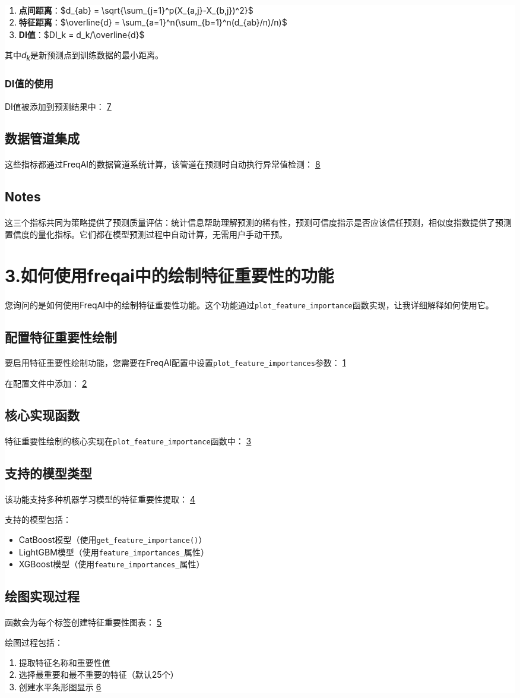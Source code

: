1. **点间距离**：$d_{ab} = \sqrt{\sum_{j=1}^p(X_{a,j}-X_{b,j})^2}$
2. **特征距离**：$\overline{d} = \sum_{a=1}^n(\sum_{b=1}^n(d_{ab}/n)/n)$
3. **DI值**：$DI_k = d_k/\overline{d}$

其中$d_k$是新预测点到训练数据的最小距离。

### DI值的使用

DI值被添加到预测结果中： [7](#1-6) 

## 数据管道集成

这些指标都通过FreqAI的数据管道系统计算，该管道在预测时自动执行异常值检测： [8](#1-7) 

## Notes

这三个指标共同为策略提供了预测质量评估：统计信息帮助理解预测的稀有性，预测可信度指示是否应该信任预测，相似度指数提供了预测置信度的量化指标。它们都在模型预测过程中自动计算，无需用户手动干预。





# 3.如何使用freqai中的绘制特征重要性的功能

您询问的是如何使用FreqAI中的绘制特征重要性功能。这个功能通过`plot_feature_importance`函数实现，让我详细解释如何使用它。

## 配置特征重要性绘制

要启用特征重要性绘制功能，您需要在FreqAI配置中设置`plot_feature_importances`参数： [1](#2-0) 

在配置文件中添加： [2](#2-1) 

## 核心实现函数

特征重要性绘制的核心实现在`plot_feature_importance`函数中： [3](#2-2) 

## 支持的模型类型

该功能支持多种机器学习模型的特征重要性提取： [4](#2-3) 

支持的模型包括：
- CatBoost模型（使用`get_feature_importance()`）
- LightGBM模型（使用`feature_importances_`属性）
- XGBoost模型（使用`feature_importances_`属性）

## 绘图实现过程

函数会为每个标签创建特征重要性图表： [5](#2-4) 

绘图过程包括：
1. 提取特征名称和重要性值
2. 选择最重要和最不重要的特征（默认25个）
3. 创建水平条形图显示 [6](#2-5) 
